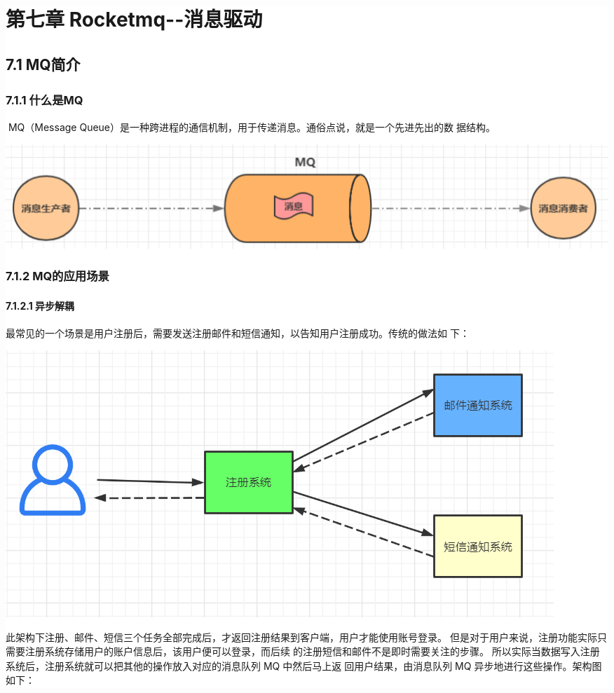 # 第七章 Rocketmq--消息驱动  

## 7.1 MQ简介  

### 7.1.1 什么是MQ  

​	MQ（Message Queue）是一种跨进程的通信机制，用于传递消息。通俗点说，就是一个先进先出的数
据结构。  

![](img/mq.png)

### 7.1.2 MQ的应用场景  

#### 7.1.2.1 异步解耦  

最常见的一个场景是用户注册后，需要发送注册邮件和短信通知，以告知用户注册成功。传统的做法如
下：  

![](img/mq应用昌吉.png)

​	此架构下注册、邮件、短信三个任务全部完成后，才返回注册结果到客户端，用户才能使用账号登录。
但是对于用户来说，注册功能实际只需要注册系统存储用户的账户信息后，该用户便可以登录，而后续
的注册短信和邮件不是即时需要关注的步骤。
​	所以实际当数据写入注册系统后，注册系统就可以把其他的操作放入对应的消息队列 MQ 中然后马上返
回用户结果，由消息队列 MQ 异步地进行这些操作。架构图如下：  
